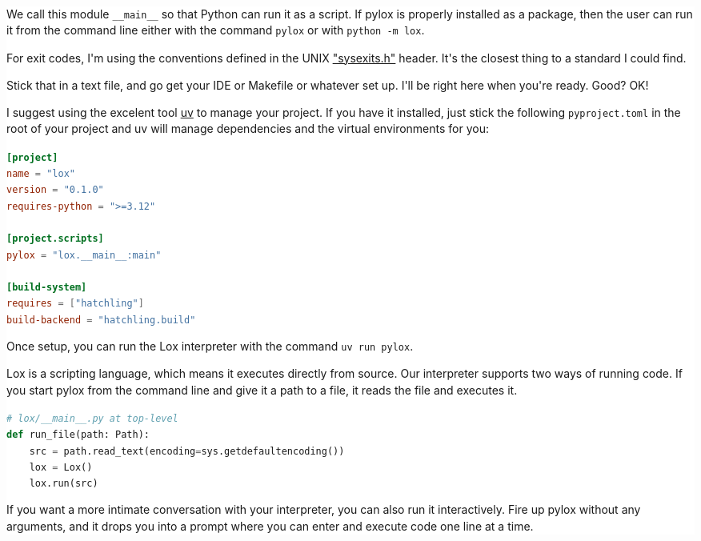We call this module `__main__` so that Python can run it as a script. If pylox
is properly installed as a package, then the user can run it from the command
line either with the command `pylox` or with `python -m lox`.

<aside name="64">

For exit codes, I'm using the conventions defined in the UNIX
["sysexits.h"][sysexits] header. It's the closest thing to a standard I could
find.

[sysexits]:
  https://www.freebsd.org/cgi/man.cgi?query=sysexits&apropos=0&sektion=0&manpath=FreeBSD+4.3-RELEASE&format=html

</aside>

Stick that in a text file, and go get your IDE or Makefile or whatever set up.
I'll be right here when you're ready. Good? OK!

<aside name="uv">

I suggest using the excelent tool [uv](https://docs.astral.sh/uv/) to manage
your project. If you have it installed, just stick the following
`pyproject.toml` in the root of your project and uv will manage dependencies and
the virtual environments for you:

```toml
[project]
name = "lox"
version = "0.1.0"
requires-python = ">=3.12"

[project.scripts]
pylox = "lox.__main__:main"

[build-system]
requires = ["hatchling"]
build-backend = "hatchling.build"
```

Once setup, you can run the Lox interpreter with the command `uv run pylox`.

</aside>

Lox is a scripting language, which means it executes directly from source. Our
interpreter supports two ways of running code. If you start pylox from the
command line and give it a path to a file, it reads the file and executes it.

```python
# lox/__main__.py at top-level
def run_file(path: Path):
    src = path.read_text(encoding=sys.getdefaultencoding())
    lox = Lox()
    lox.run(src)
```

If you want a more intimate conversation with your interpreter, you can also run
it interactively. Fire up pylox without any arguments, and it drops you into a
prompt where you can enter and execute code one line at a time.


[regular language]: https://en.wikipedia.org/wiki/Regular_language
[chomsky hierarchy]: https://en.wikipedia.org/wiki/Chomsky_hierarchy
[finite-state machines]: https://en.wikipedia.org/wiki/Finite-state_machine
[lex]: http://dinosaur.compilertools.net/lex/
[flex]: https://github.com/westes/flex
[is-digit]: https://docs.python.org/3/library/stdtypes.html#str.isdigit
[lua]: https://www.lua.org/pil/1.1.html
[go]: https://golang.org/ref/spec#Semicolons
[gofmt]: https://golang.org/cmd/gofmt/
[asi]: https://www.ecma-international.org/ecma-262/5.1/#sec-7.9